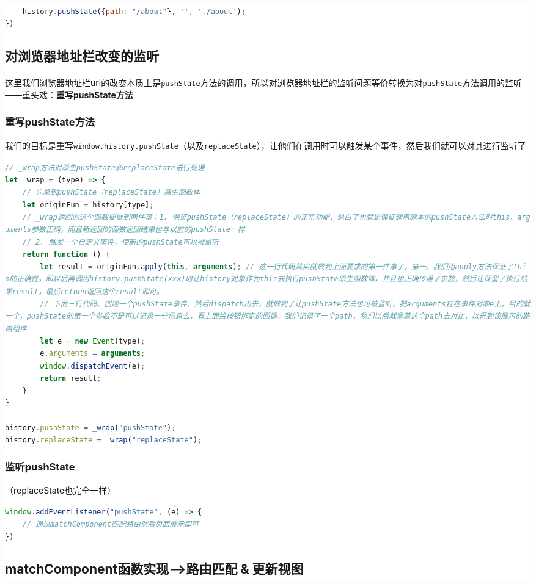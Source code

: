 ~~~js
    history.pushState({path: "/about"}, '', './about');
})
~~~



## 对浏览器地址栏改变的监听

这里我们浏览器地址栏url的改变本质上是`pushState`方法的调用，所以对浏览器地址栏的监听问题等价转换为对`pushState`方法调用的监听——重头戏：**重写pushState方法**



### 重写pushState方法

我们的目标是重写`window.history.pushState`（以及`replaceState`），让他们在调用时可以触发某个事件，然后我们就可以对其进行监听了

~~~js
// _wrap方法对原生pushState和replaceState进行处理
let _wrap = (type) => {
  	// 先拿到pushState（replaceState）原生函数体
    let originFun = history[type];
  	// _wrap返回的这个函数要做到两件事：1. 保证pushState（replaceState）的正常功能，说白了也就是保证调用原本的pushState方法时this、arguments参数正确，而且新返回的函数返回结果也与以前的pushState一样
  	// 2. 触发一个自定义事件，使新的pushState可以被监听
    return function () {
        let result = originFun.apply(this, arguments); // 这一行代码其实就做到上面要求的第一件事了，第一，我们用apply方法保证了this的正确性，即以后再调用history.pushState(xxx)时让history对象作为this去执行pushState原生函数体，并且也正确传递了参数，然后还保留了执行结果result，最后retuen返回这个result即可。
      	// 下面三行代码，创建一个pushState事件，然后dispatch出去，就做到了让pushState方法也可被监听，把arguments挂在事件对象e上，目的就一个，pushState的第一个参数不是可以记录一些信息么，看上面给按钮绑定的回调，我们记录了一个path，我们以后就拿着这个path去对比，以得到该展示的路由组件
        let e = new Event(type);
        e.arguments = arguments;
        window.dispatchEvent(e);
        return result;
    }
}

history.pushState = _wrap("pushState");
history.replaceState = _wrap("replaceState");
~~~



### 监听pushState

（replaceState也完全一样）

~~~js
window.addEventListener("pushState", (e) => {
    // 通过matchComponent匹配路由然后页面展示即可
})
~~~



## matchComponent函数实现——>路由匹配 & 更新视图
